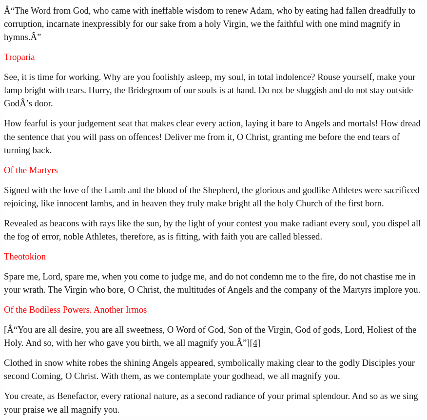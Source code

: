 <span style="font-size:14.0pt;mso-bidi-font-size:10.0pt;
font-family:&quot;Book Antiqua&quot;">Â“The Word from God, who came with ineffable wisdom to renew Adam, who by eating had fallen dreadfully to corruption, incarnate inexpressibly for our sake from a holy Virgin, we the faithful with one mind magnify in hymns.Â”</span>

<span style="font-size:14.0pt;mso-bidi-font-size:10.0pt;font-family:&quot;Book Antiqua&quot;;
color:red;font-style:normal;mso-bidi-font-style:italic">Troparia</span>

<span style="font-size:14.0pt;mso-bidi-font-size:10.0pt;
font-family:&quot;Book Antiqua&quot;">See, it is time for working. Why are you foolishly asleep, my soul, in total indolence? Rouse yourself, make your lamp bright with tears. Hurry, the Bridegroom of our souls is at hand. Do not be sluggish and do not stay outside GodÂ’s door.</span>

<span style="font-size:14.0pt;mso-bidi-font-size:10.0pt;
font-family:&quot;Book Antiqua&quot;">How fearful is your judgement seat that makes clear every action, laying it bare to Angels and mortals! How dread the sentence that you will pass on offences! Deliver me from it, O Christ, granting me before the end tears of turning back.</span>

<span style="font-size:14.0pt;mso-bidi-font-size:10.0pt;font-family:&quot;Book Antiqua&quot;;
color:red;font-style:normal;mso-bidi-font-style:italic">Of the Martyrs</span>

<span style="font-size:14.0pt;mso-bidi-font-size:10.0pt;
font-family:&quot;Book Antiqua&quot;">Signed with the love of the Lamb and the blood of the Shepherd, the glorious and godlike Athletes were sacrificed rejoicing, like innocent lambs, and in heaven they truly make bright all the holy Church of the first born.</span>

<span style="font-size:14.0pt;mso-bidi-font-size:10.0pt;
font-family:&quot;Book Antiqua&quot;">Revealed as beacons with rays like the sun, by the light of your contest you make radiant every soul, you dispel all the fog of error, noble Athletes, therefore, as is fitting, with faith you are called blessed.</span>

<span style="font-size:14.0pt;mso-bidi-font-size:10.0pt;font-family:&quot;Book Antiqua&quot;;
color:red;font-style:normal;mso-bidi-font-style:italic">Theotokion</span>

<span style="font-size:14.0pt;mso-bidi-font-size:10.0pt;
font-family:&quot;Book Antiqua&quot;">Spare me, Lord, spare me, when you come to judge me, and do not condemn me to the fire, do not chastise me in your wrath. The Virgin who bore, O Christ, the multitudes of Angels and the company of the Martyrs implore you.</span>

<span style="font-size:14.0pt;mso-bidi-font-size:10.0pt;font-family:&quot;Book Antiqua&quot;;
color:red;font-style:normal;mso-bidi-font-style:italic">Of the Bodiless Powers. Another Irmos</span>

<span style="font-size:14.0pt;mso-bidi-font-size:10.0pt;
font-family:&quot;Book Antiqua&quot;">\[Â“You are all desire, you are all sweetness, O Word of God, Son of the Virgin, God of gods, Lord, Holiest of the Holy. And so, with her who gave you birth, we all magnify you.Â”\]<a href="#_ftn4" id="_ftnref4"><span class="MsoFootnoteReference" style="mso-special-character:footnote">[4]</span></a></span>

<span style="font-size:14.0pt;mso-bidi-font-size:10.0pt;
font-family:&quot;Book Antiqua&quot;">Clothed in snow white robes the shining Angels appeared, symbolically making clear to the godly Disciples your second Coming, O Christ. With them, as we contemplate your godhead, we all magnify you.</span>

<span style="font-size:14.0pt;mso-bidi-font-size:10.0pt;
font-family:&quot;Book Antiqua&quot;">You create, as Benefactor, every rational nature, as a second radiance of your primal splendour. And so as we sing your praise we all magnify you.</span>
